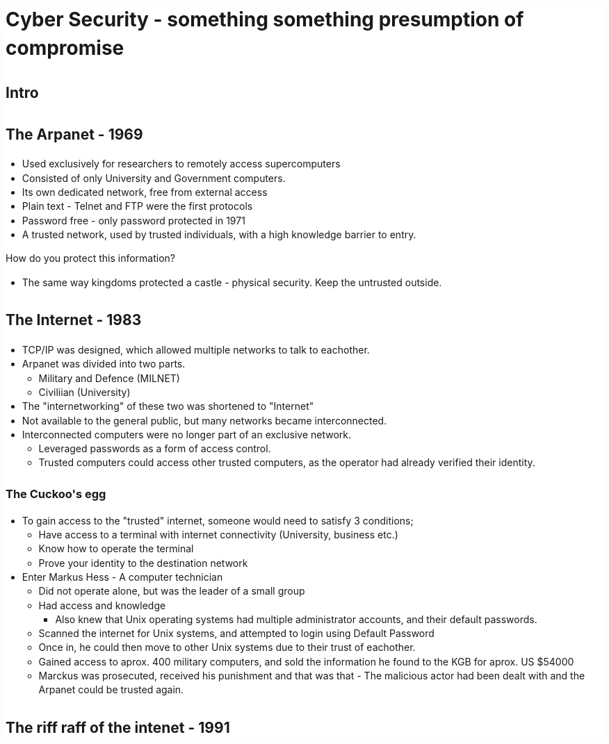 # Cyber Security - something something presumption of compromise

## Intro

## The Arpanet - 1969
- Used exclusively for researchers to remotely access supercomputers
- Consisted of only University and Government computers.
- Its own dedicated network, free from external access
- Plain text - Telnet and FTP were the first protocols
- Password free - only password protected in 1971
- A trusted network, used by trusted individuals, with a high knowledge barrier to entry.

How do you protect this information?

- The same way kingdoms protected a castle - physical security. Keep the untrusted outside.

## The Internet - 1983

- TCP/IP was designed, which allowed multiple networks to talk to eachother.
- Arpanet was divided into two parts.
  - Military and Defence (MILNET)
  - Civiliian (University)
- The "internetworking" of these two was shortened to "Internet"
- Not available to the general public, but many networks became interconnected.
- Interconnected computers were no longer part of an exclusive network.
  - Leveraged passwords as a form of access control.
  - Trusted computers could access other trusted computers, as the operator had already verified their identity.

### The Cuckoo's egg
- To gain access to the "trusted" internet, someone would need to satisfy 3 conditions;
  - Have access to a terminal with internet connectivity (University, business etc.)
  - Know how to operate the terminal
  - Prove your identity to the destination network
- Enter Markus Hess - A computer technician
  - Did not operate alone, but was the leader of a small group
  - Had access and knowledge
    - Also knew that Unix operating systems had multiple administrator accounts, and their default passwords.
  - Scanned the internet for Unix systems, and attempted to login using Default Password
  - Once in, he could then move to other Unix systems due to their trust of eachother.
  - Gained access to aprox. 400 military computers, and sold the information he found to the KGB for aprox. US $54000
  - Marckus was prosecuted, received his punishment and that was that - The malicious actor had been dealt with and the Arpanet could be trusted again.

## The riff raff of the intenet - 1991

